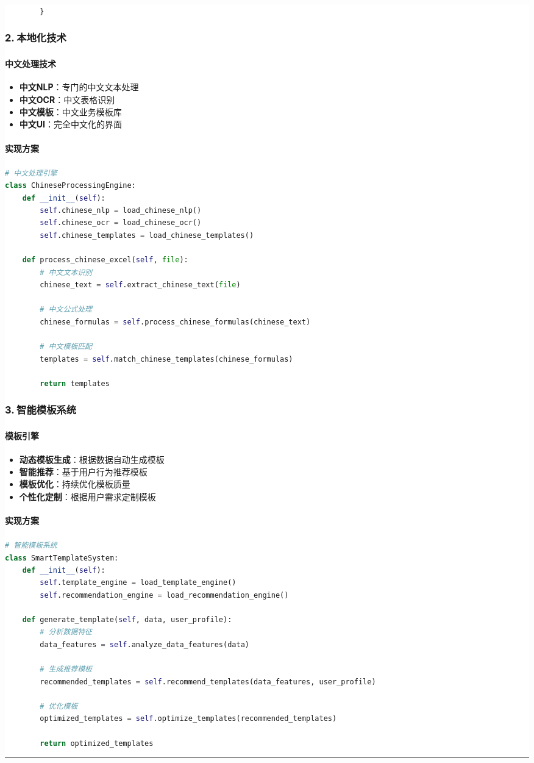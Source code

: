```python
        }
```

### 2. 本地化技术

#### 中文处理技术
- **中文NLP**：专门的中文文本处理
- **中文OCR**：中文表格识别
- **中文模板**：中文业务模板库
- **中文UI**：完全中文化的界面

#### 实现方案
```python
# 中文处理引擎
class ChineseProcessingEngine:
    def __init__(self):
        self.chinese_nlp = load_chinese_nlp()
        self.chinese_ocr = load_chinese_ocr()
        self.chinese_templates = load_chinese_templates()
    
    def process_chinese_excel(self, file):
        # 中文文本识别
        chinese_text = self.extract_chinese_text(file)
        
        # 中文公式处理
        chinese_formulas = self.process_chinese_formulas(chinese_text)
        
        # 中文模板匹配
        templates = self.match_chinese_templates(chinese_formulas)
        
        return templates
```

### 3. 智能模板系统

#### 模板引擎
- **动态模板生成**：根据数据自动生成模板
- **智能推荐**：基于用户行为推荐模板
- **模板优化**：持续优化模板质量
- **个性化定制**：根据用户需求定制模板

#### 实现方案
```python
# 智能模板系统
class SmartTemplateSystem:
    def __init__(self):
        self.template_engine = load_template_engine()
        self.recommendation_engine = load_recommendation_engine()
    
    def generate_template(self, data, user_profile):
        # 分析数据特征
        data_features = self.analyze_data_features(data)
        
        # 生成推荐模板
        recommended_templates = self.recommend_templates(data_features, user_profile)
        
        # 优化模板
        optimized_templates = self.optimize_templates(recommended_templates)
        
        return optimized_templates
```

---